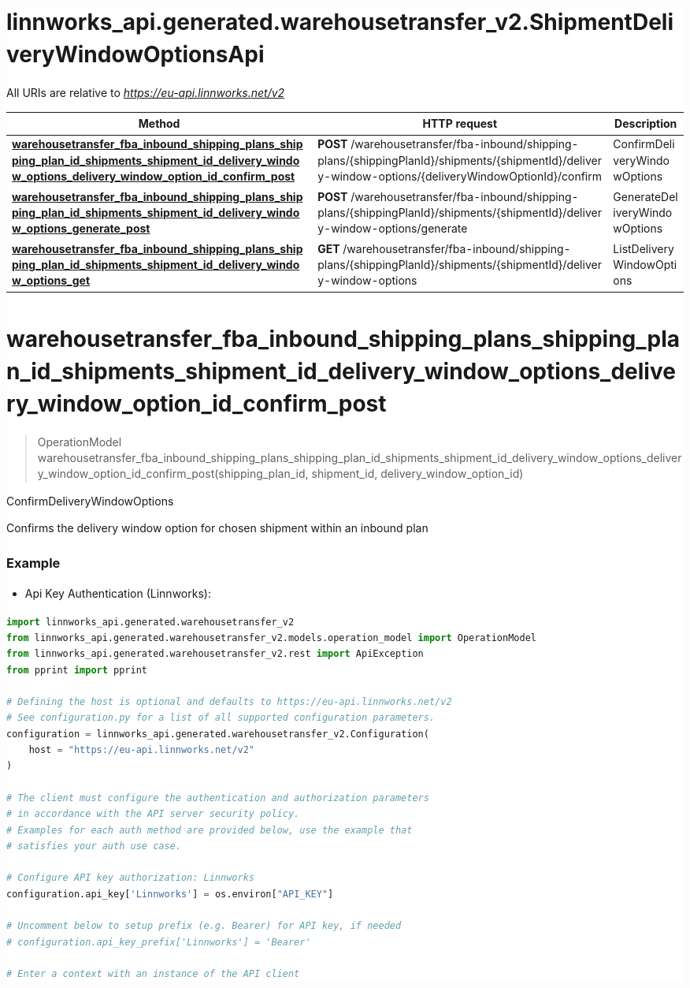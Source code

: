 # linnworks_api.generated.warehousetransfer_v2.ShipmentDeliveryWindowOptionsApi

All URIs are relative to *https://eu-api.linnworks.net/v2*

Method | HTTP request | Description
------------- | ------------- | -------------
[**warehousetransfer_fba_inbound_shipping_plans_shipping_plan_id_shipments_shipment_id_delivery_window_options_delivery_window_option_id_confirm_post**](ShipmentDeliveryWindowOptionsApi.md#warehousetransfer_fba_inbound_shipping_plans_shipping_plan_id_shipments_shipment_id_delivery_window_options_delivery_window_option_id_confirm_post) | **POST** /warehousetransfer/fba-inbound/shipping-plans/{shippingPlanId}/shipments/{shipmentId}/delivery-window-options/{deliveryWindowOptionId}/confirm | ConfirmDeliveryWindowOptions
[**warehousetransfer_fba_inbound_shipping_plans_shipping_plan_id_shipments_shipment_id_delivery_window_options_generate_post**](ShipmentDeliveryWindowOptionsApi.md#warehousetransfer_fba_inbound_shipping_plans_shipping_plan_id_shipments_shipment_id_delivery_window_options_generate_post) | **POST** /warehousetransfer/fba-inbound/shipping-plans/{shippingPlanId}/shipments/{shipmentId}/delivery-window-options/generate | GenerateDeliveryWindowOptions
[**warehousetransfer_fba_inbound_shipping_plans_shipping_plan_id_shipments_shipment_id_delivery_window_options_get**](ShipmentDeliveryWindowOptionsApi.md#warehousetransfer_fba_inbound_shipping_plans_shipping_plan_id_shipments_shipment_id_delivery_window_options_get) | **GET** /warehousetransfer/fba-inbound/shipping-plans/{shippingPlanId}/shipments/{shipmentId}/delivery-window-options | ListDeliveryWindowOptions


# **warehousetransfer_fba_inbound_shipping_plans_shipping_plan_id_shipments_shipment_id_delivery_window_options_delivery_window_option_id_confirm_post**
> OperationModel warehousetransfer_fba_inbound_shipping_plans_shipping_plan_id_shipments_shipment_id_delivery_window_options_delivery_window_option_id_confirm_post(shipping_plan_id, shipment_id, delivery_window_option_id)

ConfirmDeliveryWindowOptions

Confirms the delivery window option for chosen shipment within an inbound plan

### Example

* Api Key Authentication (Linnworks):

```python
import linnworks_api.generated.warehousetransfer_v2
from linnworks_api.generated.warehousetransfer_v2.models.operation_model import OperationModel
from linnworks_api.generated.warehousetransfer_v2.rest import ApiException
from pprint import pprint

# Defining the host is optional and defaults to https://eu-api.linnworks.net/v2
# See configuration.py for a list of all supported configuration parameters.
configuration = linnworks_api.generated.warehousetransfer_v2.Configuration(
    host = "https://eu-api.linnworks.net/v2"
)

# The client must configure the authentication and authorization parameters
# in accordance with the API server security policy.
# Examples for each auth method are provided below, use the example that
# satisfies your auth use case.

# Configure API key authorization: Linnworks
configuration.api_key['Linnworks'] = os.environ["API_KEY"]

# Uncomment below to setup prefix (e.g. Bearer) for API key, if needed
# configuration.api_key_prefix['Linnworks'] = 'Bearer'

# Enter a context with an instance of the API client
```